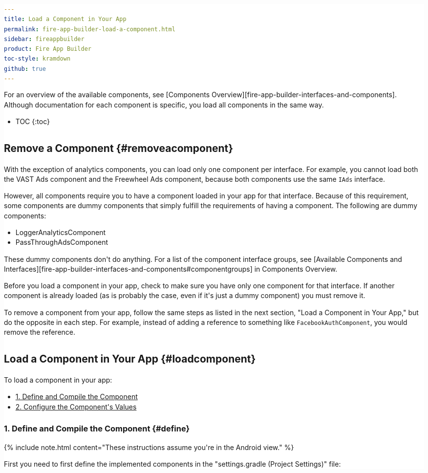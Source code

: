 ```yaml
---
title: Load a Component in Your App
permalink: fire-app-builder-load-a-component.html
sidebar: fireappbuilder
product: Fire App Builder
toc-style: kramdown
github: true
---
```


For an overview of the available components, see [Components Overview][fire-app-builder-interfaces-and-components]. Although documentation for each component is specific, you load all components in the same way.

* TOC
{:toc}

## Remove a Component {#removeacomponent}

With the exception of analytics components, you can load only one component per interface. For example, you cannot load both the VAST Ads component and the Freewheel Ads component, because both components use the same `IAds` interface.

However, all components require you to have a component loaded in your app for that interface. Because of this requirement, some components are dummy components that simply fulfill the requirements of having a component. The following are dummy components:

*  LoggerAnalyticsComponent
*  PassThroughAdsComponent

These dummy components don't do anything. For a list of the component interface groups, see [Available Components and Interfaces][fire-app-builder-interfaces-and-components#componentgroups] in Components Overview.

Before you load a component in your app, check to make sure you have only one component for that interface. If another component is already loaded (as is probably the case, even if it's just a dummy component) you must remove it.

To remove a component from your app, follow the same steps as listed in the next section, "Load a Component in Your App," but do the opposite in each step. For example, instead of adding a reference to something like `FacebookAuthComponent`, you would remove the reference.

## Load a Component in Your App {#loadcomponent}

To load a component in your app:

*  [1. Define and Compile the Component](#define)
*  [2. Configure the Component's Values](#configure)

### 1. Define and Compile the Component {#define}

{% include note.html content="These instructions assume you're in the Android view." %}

First you need to first define the implemented components in the "settings.gradle (Project Settings)" file:
